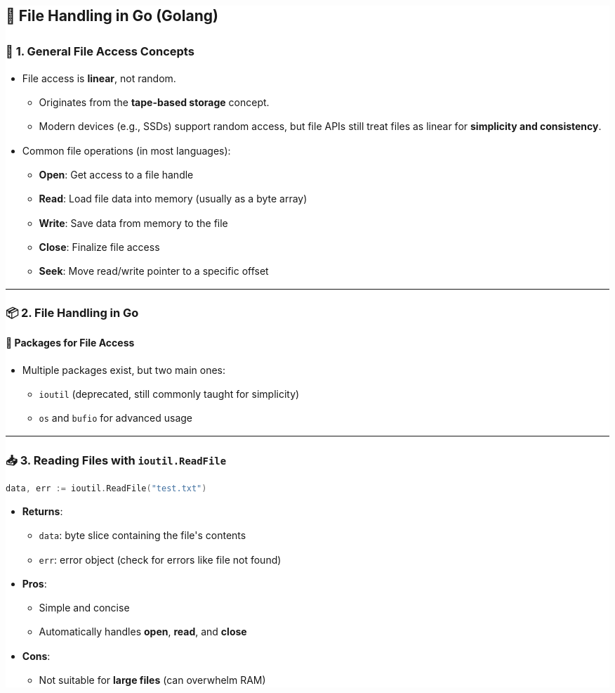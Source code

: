 ## 📁 **File Handling in Go (Golang)**

### 📌 **1. General File Access Concepts**

- File access is **linear**, not random.
    
    - Originates from the **tape-based storage** concept.
        
    - Modern devices (e.g., SSDs) support random access, but file APIs still treat files as linear for **simplicity and consistency**.
        
- Common file operations (in most languages):
    
    - **Open**: Get access to a file handle
        
    - **Read**: Load file data into memory (usually as a byte array)
        
    - **Write**: Save data from memory to the file
        
    - **Close**: Finalize file access
        
    - **Seek**: Move read/write pointer to a specific offset
        

---

### 📦 **2. File Handling in Go**

#### 🔹 **Packages for File Access**

- Multiple packages exist, but two main ones:
    
    - `ioutil` (deprecated, still commonly taught for simplicity)
        
    - `os` and `bufio` for advanced usage
        

---

### 📥 **3. Reading Files with `ioutil.ReadFile`**

```go
data, err := ioutil.ReadFile("test.txt")
```

- **Returns**:
    
    - `data`: byte slice containing the file's contents
        
    - `err`: error object (check for errors like file not found)
        
- **Pros**:
    
    - Simple and concise
        
    - Automatically handles **open**, **read**, and **close**
        
- **Cons**:
    
    - Not suitable for **large files** (can overwhelm RAM)
        